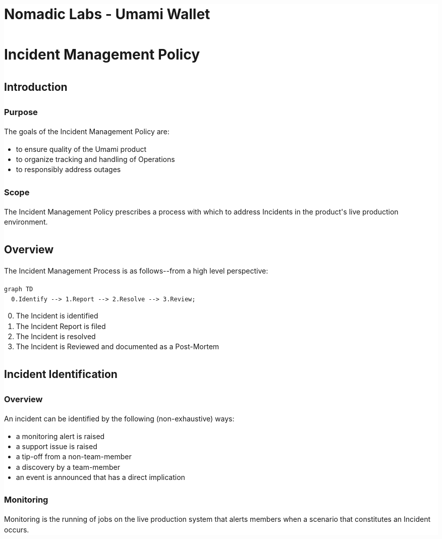 # Nomadic Labs - Umami Wallet

# Incident Management Policy

## Introduction

### Purpose

The goals of the Incident Management Policy are:

 * to ensure quality of the Umami product 
 * to organize tracking and handling of Operations
 * to responsibly address outages

### Scope

The Incident Management Policy prescribes a process with which to address Incidents in the product's live production environment.

## Overview

The Incident Management Process is as follows--from a high level perspective:

```mermaid
graph TD
  0.Identify --> 1.Report --> 2.Resolve --> 3.Review;
```

0. The Incident is identified
1. The Incident Report is filed
2. The Incident is resolved
3. The Incident is Reviewed and documented as a Post-Mortem

## Incident Identification

### Overview

An incident can be identified by the following (non-exhaustive) ways:

 * a monitoring alert is raised
 * a support issue is raised
 * a tip-off from a non-team-member
 * a discovery by a team-member
 * an event is announced that has a direct implication

### Monitoring

Monitoring is the running of jobs on the live production system that alerts members when a scenario that constitutes an Incident occurs.
